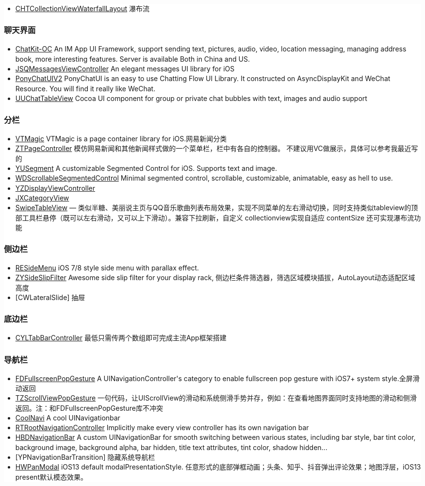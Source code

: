 + [CHTCollectionViewWaterfallLayout](https://github.com/chiahsien/CHTCollectionViewWaterfallLayout.git) 瀑布流

### 聊天界面

+ [ChatKit-OC](https://github.com/leancloud/ChatKit-OC.git) An IM App UI Framework, support sending text, pictures, audio, video, location messaging, managing address book, more interesting features. Server is available Both in China and US.
+ [JSQMessagesViewController](https://github.com/jessesquires/JSQMessagesViewController.git) An elegant messages UI library for iOS
+ [PonyChatUIV2](https://github.com/PonyGroup/PonyChatUIV2.git) PonyChatUI is an easy to use Chatting Flow UI Library. It constructed on AsyncDisplayKit and WeChat Resource. You will find it really like WeChat.
+ [UUChatTableView](https://github.com/ZhipingYang/UUChatTableView.git) Cocoa UI component for group or private chat bubbles with text, images and audio support

### 分栏

+ [VTMagic](https://github.com/tianzhuo112/VTMagic.git) VTMagic is a page container library for iOS.网易新闻分类
+ [ZTPageController](https://github.com/wuzhentao/ZTPageController.git) 模仿网易新闻和其他新闻样式做的一个菜单栏，栏中有各自的控制器。 不建议用VC做展示，具体可以参考我最近写的
+ [YUSegment](https://github.com/afishhhhh/YUSegment.git) A customizable Segmented Control for iOS. Supports text and image.
+ [WDScrollableSegmentedControl](https://github.com/Wildog/WDScrollableSegmentedControl.git) Minimal segmented control, scrollable, customizable, animatable, easy as hell to use.
+ [YZDisplayViewController](https://github.com/iThinkerYZ/YZDisplayViewController.git)
+ [JXCategoryView](https://github.com/pujiaxin33/JXCategoryView) 
+ [SwipeTableView](https://github.com/Roylee-ML/SwipeTableView) — 类似半糖、美丽说主页与QQ音乐歌曲列表布局效果，实现不同菜单的左右滑动切换，同时支持类似tableview的顶部工具栏悬停（既可以左右滑动，又可以上下滑动）。兼容下拉刷新，自定义 collectionview实现自适应 contentSize 还可实现瀑布流功能

### 侧边栏

+ [RESideMenu](https://github.com/romaonthego/RESideMenu.git) iOS 7/8 style side menu with parallax effect.
+ [ZYSideSlipFilter](https://github.com/liuzhiyi1992/ZYSideSlipFilter.git) Awesome side slip filter for your display rack, 侧边栏条件筛选器，筛选区域模块插拔，AutoLayout动态适配区域高度
+ [CWLateralSlide] 抽屉

### 底边栏

+ [CYLTabBarController](https://github.com/ChenYilong/CYLTabBarController.git)  最低只需传两个数组即可完成主流App框架搭建

### 导航栏

+ [FDFullscreenPopGesture](https://github.com/forkingdog/FDFullscreenPopGesture.git) A UINavigationController's category to enable fullscreen pop gesture with iOS7+ system style.全屏滑动返回
+ [TZScrollViewPopGesture](https://github.com/banchichen/TZScrollViewPopGesture.git) 一句代码，让UIScrollView的滑动和系统侧滑手势并存，例如：在查看地图界面同时支持地图的滑动和侧滑返回。注：和FDFullscreenPopGesture库不冲突
+ [CoolNavi](https://github.com/ianisme/CoolNavi.git) A cool UINavigationbar
+ [RTRootNavigationController](https://github.com/rickytan/RTRootNavigationController.git) Implicitly make every view controller has its own navigation bar
+ [HBDNavigationBar](https://github.com/listenzz/HBDNavigationBar.git) A custom UINavigationBar for smooth switching between various states, including bar style, bar tint color, background image, background alpha, bar hidden, title text attributes, tint color, shadow hidden...
+ [YPNavigationBarTransition] 隐藏系统导航栏
+ [HWPanModal](https://github.com/HeathWang/HWPanModal)  iOS13 default modalPresentationStyle. 任意形式的底部弹框动画；头条、知乎、抖音弹出评论效果；地图浮层，iOS13 present默认模态效果。
   